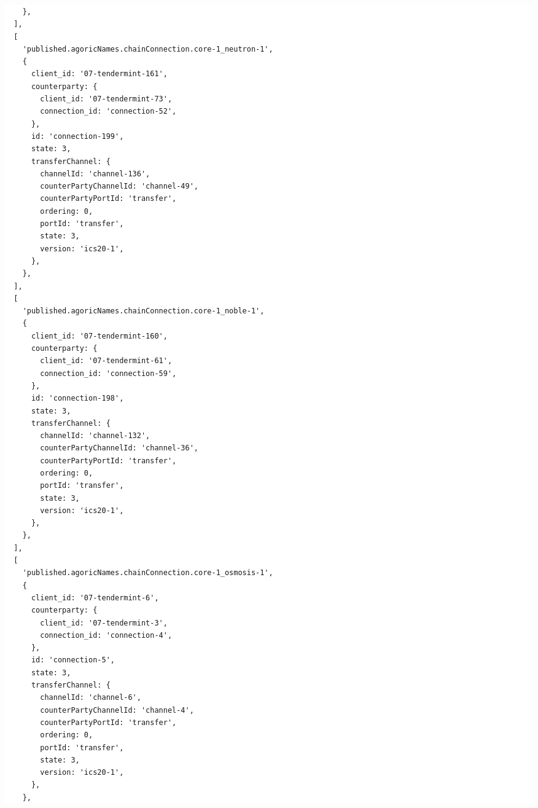         },
      ],
      [
        'published.agoricNames.chainConnection.core-1_neutron-1',
        {
          client_id: '07-tendermint-161',
          counterparty: {
            client_id: '07-tendermint-73',
            connection_id: 'connection-52',
          },
          id: 'connection-199',
          state: 3,
          transferChannel: {
            channelId: 'channel-136',
            counterPartyChannelId: 'channel-49',
            counterPartyPortId: 'transfer',
            ordering: 0,
            portId: 'transfer',
            state: 3,
            version: 'ics20-1',
          },
        },
      ],
      [
        'published.agoricNames.chainConnection.core-1_noble-1',
        {
          client_id: '07-tendermint-160',
          counterparty: {
            client_id: '07-tendermint-61',
            connection_id: 'connection-59',
          },
          id: 'connection-198',
          state: 3,
          transferChannel: {
            channelId: 'channel-132',
            counterPartyChannelId: 'channel-36',
            counterPartyPortId: 'transfer',
            ordering: 0,
            portId: 'transfer',
            state: 3,
            version: 'ics20-1',
          },
        },
      ],
      [
        'published.agoricNames.chainConnection.core-1_osmosis-1',
        {
          client_id: '07-tendermint-6',
          counterparty: {
            client_id: '07-tendermint-3',
            connection_id: 'connection-4',
          },
          id: 'connection-5',
          state: 3,
          transferChannel: {
            channelId: 'channel-6',
            counterPartyChannelId: 'channel-4',
            counterPartyPortId: 'transfer',
            ordering: 0,
            portId: 'transfer',
            state: 3,
            version: 'ics20-1',
          },
        },